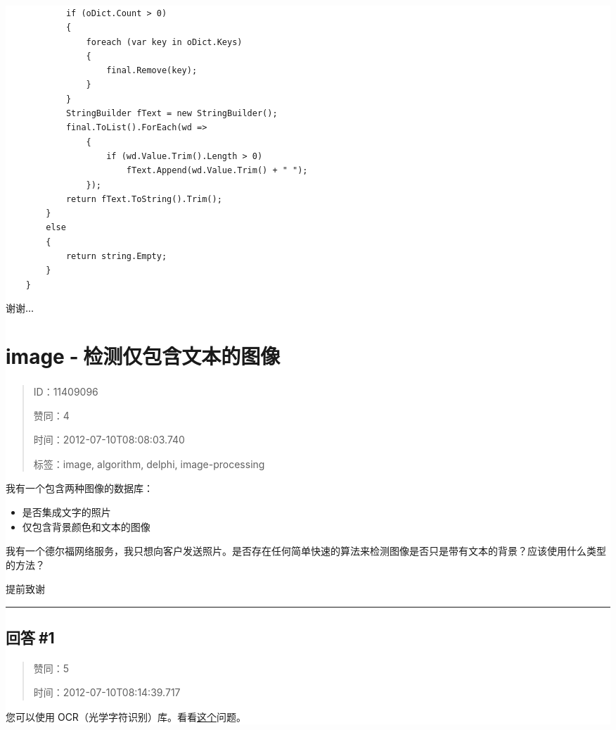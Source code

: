 ```
            if (oDict.Count > 0)
            {
                foreach (var key in oDict.Keys)
                {
                    final.Remove(key);
                }
            }
            StringBuilder fText = new StringBuilder();
            final.ToList().ForEach(wd =>
                {
                    if (wd.Value.Trim().Length > 0)
                        fText.Append(wd.Value.Trim() + " ");
                });
            return fText.ToString().Trim();
        }
        else
        {
            return string.Empty;
        }
    } 
```

谢谢...

# image - 检测仅包含文本的图像

> ID：11409096
> 
> 赞同：4
> 
> 时间：2012-07-10T08:08:03.740
> 
> 标签：image, algorithm, delphi, image-processing

我有一个包含两种图像的数据库：

*   是否集成文字的照片
*   仅包含背景颜色和文本的图像

我有一个德尔福网络服务，我只想向客户发送照片。是否存在任何简单快速的算法来检测图像是否只是带有文本的背景？应该使用什么类型的方法？

提前致谢

* * *

## 回答 #1

> 赞同：5
> 
> 时间：2012-07-10T08:14:39.717

您可以使用 OCR（光学字符识别）库。看看[这个](https://stackoverflow.com/questions/4919094/recognizing-text-from-a-picture-in-delphi)问题。
